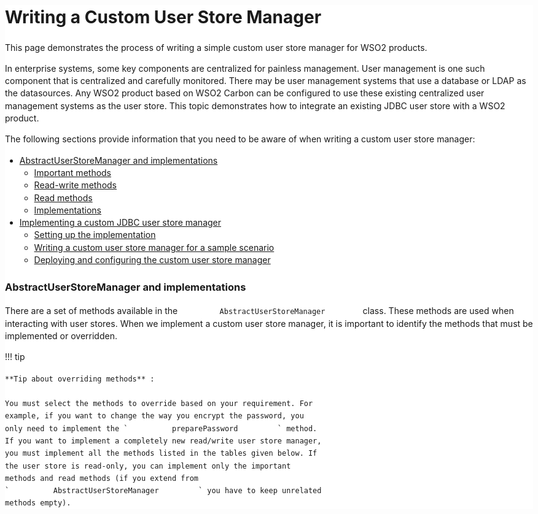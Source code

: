 # Writing a Custom User Store Manager

This page demonstrates the process of writing a simple custom user store
manager for WSO2 products.

In enterprise systems, some key components are centralized for painless
management. User management is one such component that is centralized
and carefully monitored. There may be user management systems that use a
database or LDAP as the datasources. Any WSO2 product based on WSO2
Carbon can be configured to use these existing centralized user
management systems as the user store. This topic demonstrates how to
integrate an existing JDBC user store with a WSO2 product.

The following sections provide information that you need to be aware of
when writing a custom user store manager:

-   [AbstractUserStoreManager and
    implementations](#WritingaCustomUserStoreManager-AbstractUserStoreManagerandimplementations)
    -   [Important
        methods](#WritingaCustomUserStoreManager-Importantmethods)
    -   [Read-write
        methods](#WritingaCustomUserStoreManager-Read-writemethods)
    -   [Read methods](#WritingaCustomUserStoreManager-Readmethods)
    -   [Implementations](#WritingaCustomUserStoreManager-Implementations)
-   [Implementing a custom JDBC user store
    manager](#WritingaCustomUserStoreManager-ImplementingacustomJDBCuserstoremanager)
    -   [Setting up the
        implementation](#WritingaCustomUserStoreManager-Settinguptheimplementation)
    -   [Writing a custom user store manager for a sample
        scenario](#WritingaCustomUserStoreManager-Writingacustomuserstoremanagerforasamplescenario)
    -   [Deploying and configuring the custom user store
        manager](#WritingaCustomUserStoreManager-Deployingandconfiguringthecustomuserstoremanager)

### AbstractUserStoreManager and implementations

There are a set of methods available in the
`          AbstractUserStoreManager         ` class. These methods are
used when interacting with user stores. When we implement a custom user
store manager, it is important to identify the methods that must be
implemented or overridden.

!!! tip
    
    **Tip about overriding methods** :
    
    You must select the methods to override based on your requirement. For
    example, if you want to change the way you encrypt the password, you
    only need to implement the `          preparePassword         ` method.
    If you want to implement a completely new read/write user store manager,
    you must implement all the methods listed in the tables given below. If
    the user store is read-only, you can implement only the important
    methods and read methods (if you extend from
    `          AbstractUserStoreManager         ` you have to keep unrelated
    methods empty).
    